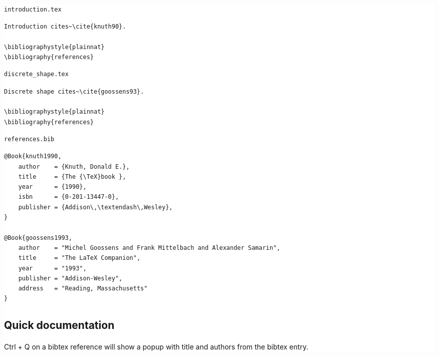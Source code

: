 `introduction.tex`

```
Introduction cites~\cite{knuth90}.

\bibliographystyle{plainnat}
\bibliography{references}
```

`discrete_shape.tex`

```
Discrete shape cites~\cite{goossens93}.

\bibliographystyle{plainnat}
\bibliography{references}
```

`references.bib`

```
@Book{knuth1990,
    author    = {Knuth, Donald E.},
    title     = {The {\TeX}book },
    year      = {1990},
    isbn      = {0-201-13447-0},
    publisher = {Addison\,\textendash\,Wesley},
}

@Book{goossens1993,
    author    = "Michel Goossens and Frank Mittelbach and Alexander Samarin",
    title     = "The LaTeX Companion",
    year      = "1993",
    publisher = "Addison-Wesley",
    address   = "Reading, Massachusetts"
}
```

## Quick documentation

<shortcut>Ctrl + Q</shortcut> on a bibtex reference will show a popup with title and authors from the bibtex entry.
